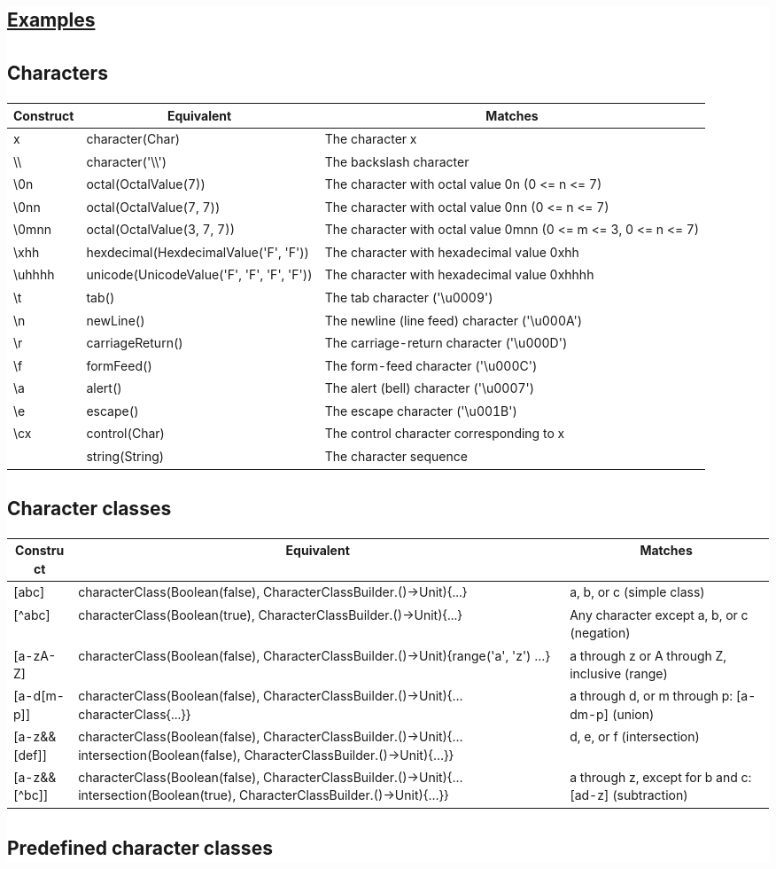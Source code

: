 ## [Examples](https://github.com/kawaii-flesh/Regexp-DSL/blob/master/src/test/kotlin/RegexpBuilderTest.kt)

## Characters

| Construct | Equivalent                                  | Matches                                                            |
|-----------|---------------------------------------------|--------------------------------------------------------------------|
| x         | character(Char)                             | The character x                                                    |
| \\\\      | character('\\\\')                           | The backslash character                                            |
| \0n       | octal(OctalValue(7))                        | The character with octal value 0n (0 \<= n \<= 7)                  |
| \0nn      | octal(OctalValue(7, 7))                     | The character with octal value 0nn (0 \<= n \<= 7)                 |
| \0mnn     | octal(OctalValue(3, 7, 7))                  | The character with octal value 0mnn (0 \<= m \<= 3, 0 \<= n \<= 7) |
| \xhh      | hexdecimal(HexdecimalValue('F', 'F'))       | The character with hexadecimal value 0xhh                          |
| \uhhhh    | unicode(UnicodeValue('F', 'F', 'F', 'F'))   | The character with hexadecimal value 0xhhhh                        |
| \t        | tab()                                       | The tab character ('\u0009')                                       |
| \n        | newLine()                                   | The newline (line feed) character ('\u000A')                       |
| \r        | carriageReturn()                            | The carriage-return character ('\u000D')                           |
| \f        | formFeed()                                  | The form-feed character ('\u000C')                                 |
| \a        | alert()                                     | The alert (bell) character ('\u0007')                              |
| \e        | escape()                                    | The escape character ('\u001B')                                    |
| \cx       | control(Char)                               | The control character corresponding to x                           |
|           | string(String)                              | The character sequence                                             |

## Character classes

| Construct    | Equivalent                                                                                                                              | Matches                                               |
|--------------|-----------------------------------------------------------------------------------------------------------------------------------------|-------------------------------------------------------|
| [abc]        | characterClass(Boolean(false), CharacterClassBuilder.()-\>Unit){...}                                                                    | a, b, or c (simple class)                             |
| [^abc]       | characterClass(Boolean(true), CharacterClassBuilder.()-\>Unit){...}                                                                     | Any character except a, b, or c (negation)            |
| [a-zA-Z]     | characterClass(Boolean(false), CharacterClassBuilder.()-\>Unit){range('a', 'z') …}                                                      | a through z or A through Z, inclusive (range)         |
| [a-d[m-p]]   | characterClass(Boolean(false), CharacterClassBuilder.()-\>Unit){… characterClass{...}}                                                  | a through d, or m through p: [a-dm-p] (union)         |
| [a-z&&[def]] | characterClass(Boolean(false), CharacterClassBuilder.()-\>Unit){… intersection(Boolean(false), CharacterClassBuilder.()-\>Unit){…}}     | d, e, or f (intersection)                             |
| [a-z&&[^bc]] | characterClass(Boolean(false), CharacterClassBuilder.()-\>Unit){… intersection(Boolean(true), CharacterClassBuilder.()-\>Unit){…}}      | a through z, except for b and c: [ad-z] (subtraction) |

## Predefined character classes
